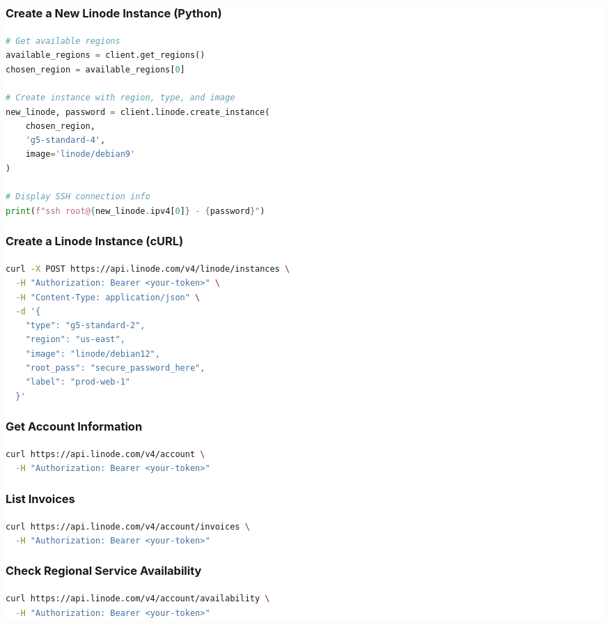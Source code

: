 ### Create a New Linode Instance (Python)

```python
# Get available regions
available_regions = client.get_regions()
chosen_region = available_regions[0]

# Create instance with region, type, and image
new_linode, password = client.linode.create_instance(
    chosen_region,
    'g5-standard-4',
    image='linode/debian9'
)

# Display SSH connection info
print(f"ssh root@{new_linode.ipv4[0]} - {password}")
```

### Create a Linode Instance (cURL)

```bash
curl -X POST https://api.linode.com/v4/linode/instances \
  -H "Authorization: Bearer <your-token>" \
  -H "Content-Type: application/json" \
  -d '{
    "type": "g5-standard-2",
    "region": "us-east",
    "image": "linode/debian12",
    "root_pass": "secure_password_here",
    "label": "prod-web-1"
  }'
```

### Get Account Information

```bash
curl https://api.linode.com/v4/account \
  -H "Authorization: Bearer <your-token>"
```

### List Invoices

```bash
curl https://api.linode.com/v4/account/invoices \
  -H "Authorization: Bearer <your-token>"
```

### Check Regional Service Availability

```bash
curl https://api.linode.com/v4/account/availability \
  -H "Authorization: Bearer <your-token>"
```
